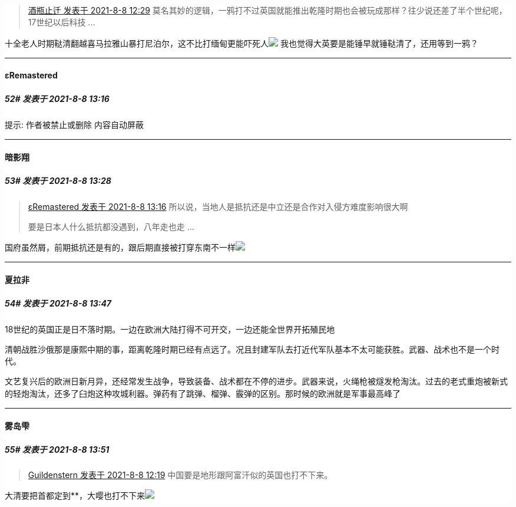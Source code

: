 <blockquote><a href="httphttps://bbs.saraba1st.com/2b/forum.php?mod=redirect&amp;goto=findpost&amp;pid=52285106&amp;ptid=2019634" target="_blank">酒瓶止迁 发表于 2021-8-8 12:29</a>
莫名其妙的逻辑，一鸦打不过英国就能推出乾隆时期也会被玩成那样？往少说还差了半个世纪呢，17世纪以后科技 ...</blockquote>
十全老人时期鞑清翻越喜马拉雅山暴打尼泊尔，这不比打缅甸更能吓死人<img src="https://static.saraba1st.com/image/smiley/face2017/067.png" referrerpolicy="no-referrer">
我也觉得大英要是能锤早就锤鞑清了，还用等到一鸦？


*****

####  εRemastered  
##### 52#       发表于 2021-8-8 13:16

提示: 作者被禁止或删除 内容自动屏蔽


*****

####  暗影翔  
##### 53#       发表于 2021-8-8 13:28


<blockquote><a href="httphttps://bbs.saraba1st.com/2b/forum.php?mod=redirect&amp;goto=findpost&amp;pid=52285605&amp;ptid=2019634" target="_blank">εRemastered 发表于 2021-8-8 13:16</a>
所以说，当地人是抵抗还是中立还是合作对入侵方难度影响很大啊


要是日本人什么抵抗都没遇到，八年走也走 ...</blockquote>
国府虽然屑，前期抵抗还是有的，跟后期直接被打穿东南不一样<img src="https://static.saraba1st.com/image/smiley/face2017/067.png" referrerpolicy="no-referrer">


*****

####  夏拉非  
##### 54#       发表于 2021-8-8 13:47


18世纪的英国正是日不落时期。一边在欧洲大陆打得不可开交，一边还能全世界开拓殖民地

清朝战胜沙俄那是康熙中期的事，距离乾隆时期已经有点远了。况且封建军队去打近代军队基本不太可能获胜。武器、战术也不是一个时代。


文艺复兴后的欧洲日新月异，还经常发生战争，导致装备、战术都在不停的进步。武器来说，火绳枪被燧发枪淘汰。过去的老式重炮被新式的轻炮淘汰，还多了臼炮这种攻城利器。弹药有了跳弹、榴弹、霰弹的区别。那时候的欧洲就是军事最高峰了


*****

####  雾岛雫  
##### 55#       发表于 2021-8-8 13:51


<blockquote><a href="httphttps://bbs.saraba1st.com/2b/forum.php?mod=redirect&amp;goto=findpost&amp;pid=52285008&amp;ptid=2019634" target="_blank">Guildenstern 发表于 2021-8-8 12:19</a>
中国要是地形跟阿富汗似的英国也打不下来。</blockquote>
大清要把首都定到**，大嘤也打不下来<img src="https://static.saraba1st.com/image/smiley/face2017/065.png" referrerpolicy="no-referrer">

